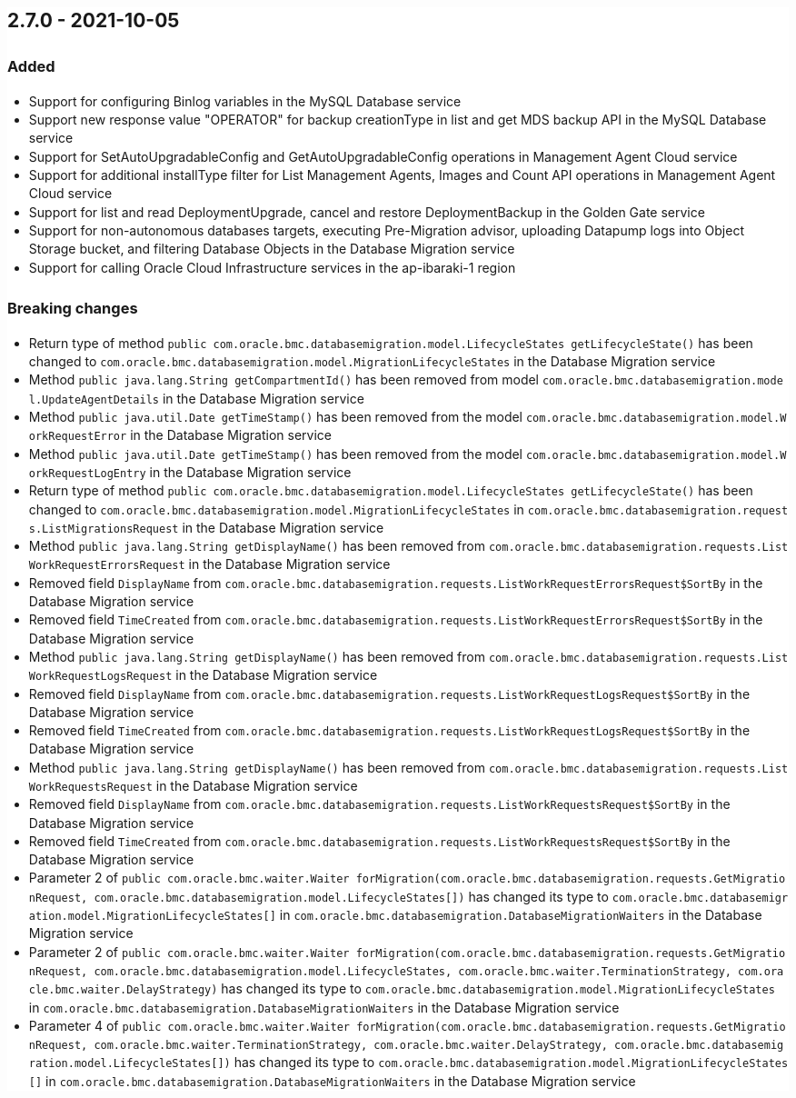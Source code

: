 ## 2.7.0 - 2021-10-05
### Added
- Support for configuring Binlog variables in the MySQL Database service
- Support new response value "OPERATOR" for backup creationType in list and get MDS backup API in the MySQL Database service
- Support for SetAutoUpgradableConfig and GetAutoUpgradableConfig operations in Management Agent Cloud service
- Support for additional installType filter for List Management Agents, Images and Count API operations in Management Agent Cloud service
- Support for list and read DeploymentUpgrade, cancel and restore DeploymentBackup in the Golden Gate service
- Support for non-autonomous databases targets, executing Pre-Migration advisor, uploading Datapump logs into Object Storage bucket, and filtering Database Objects in the Database Migration service
- Support for calling Oracle Cloud Infrastructure services in the ap-ibaraki-1 region

### Breaking changes
- Return type of method `public com.oracle.bmc.databasemigration.model.LifecycleStates getLifecycleState()` has been changed to `com.oracle.bmc.databasemigration.model.MigrationLifecycleStates` in the Database Migration service
- Method `public java.lang.String getCompartmentId()` has been removed from model `com.oracle.bmc.databasemigration.model.UpdateAgentDetails` in the Database Migration service
- Method `public java.util.Date getTimeStamp()` has been removed from the model `com.oracle.bmc.databasemigration.model.WorkRequestError` in the Database Migration service
- Method `public java.util.Date getTimeStamp()` has been removed from the model `com.oracle.bmc.databasemigration.model.WorkRequestLogEntry` in the Database Migration service
- Return type of method `public com.oracle.bmc.databasemigration.model.LifecycleStates getLifecycleState()` has been changed to `com.oracle.bmc.databasemigration.model.MigrationLifecycleStates` in `com.oracle.bmc.databasemigration.requests.ListMigrationsRequest` in the Database Migration service
- Method `public java.lang.String getDisplayName()` has been removed from `com.oracle.bmc.databasemigration.requests.ListWorkRequestErrorsRequest` in the Database Migration service
- Removed field `DisplayName` from `com.oracle.bmc.databasemigration.requests.ListWorkRequestErrorsRequest$SortBy` in the Database Migration service
- Removed field `TimeCreated` from `com.oracle.bmc.databasemigration.requests.ListWorkRequestErrorsRequest$SortBy` in the Database Migration service
- Method `public java.lang.String getDisplayName()` has been removed from `com.oracle.bmc.databasemigration.requests.ListWorkRequestLogsRequest` in the Database Migration service
- Removed field `DisplayName` from `com.oracle.bmc.databasemigration.requests.ListWorkRequestLogsRequest$SortBy` in the Database Migration service
- Removed field `TimeCreated` from `com.oracle.bmc.databasemigration.requests.ListWorkRequestLogsRequest$SortBy` in the Database Migration service
- Method `public java.lang.String getDisplayName()` has been removed from `com.oracle.bmc.databasemigration.requests.ListWorkRequestsRequest` in the Database Migration service
- Removed field `DisplayName` from `com.oracle.bmc.databasemigration.requests.ListWorkRequestsRequest$SortBy` in the Database Migration service
- Removed field `TimeCreated` from `com.oracle.bmc.databasemigration.requests.ListWorkRequestsRequest$SortBy` in the Database Migration service
- Parameter 2 of `public com.oracle.bmc.waiter.Waiter forMigration(com.oracle.bmc.databasemigration.requests.GetMigrationRequest, com.oracle.bmc.databasemigration.model.LifecycleStates[])` has changed its type to `com.oracle.bmc.databasemigration.model.MigrationLifecycleStates[]` in `com.oracle.bmc.databasemigration.DatabaseMigrationWaiters` in the Database Migration service
- Parameter 2 of `public com.oracle.bmc.waiter.Waiter forMigration(com.oracle.bmc.databasemigration.requests.GetMigrationRequest, com.oracle.bmc.databasemigration.model.LifecycleStates, com.oracle.bmc.waiter.TerminationStrategy, com.oracle.bmc.waiter.DelayStrategy)` has changed its type to `com.oracle.bmc.databasemigration.model.MigrationLifecycleStates` in `com.oracle.bmc.databasemigration.DatabaseMigrationWaiters` in the Database Migration service
- Parameter 4 of `public com.oracle.bmc.waiter.Waiter forMigration(com.oracle.bmc.databasemigration.requests.GetMigrationRequest, com.oracle.bmc.waiter.TerminationStrategy, com.oracle.bmc.waiter.DelayStrategy, com.oracle.bmc.databasemigration.model.LifecycleStates[])` has changed its type to `com.oracle.bmc.databasemigration.model.MigrationLifecycleStates[]` in `com.oracle.bmc.databasemigration.DatabaseMigrationWaiters` in the Database Migration service